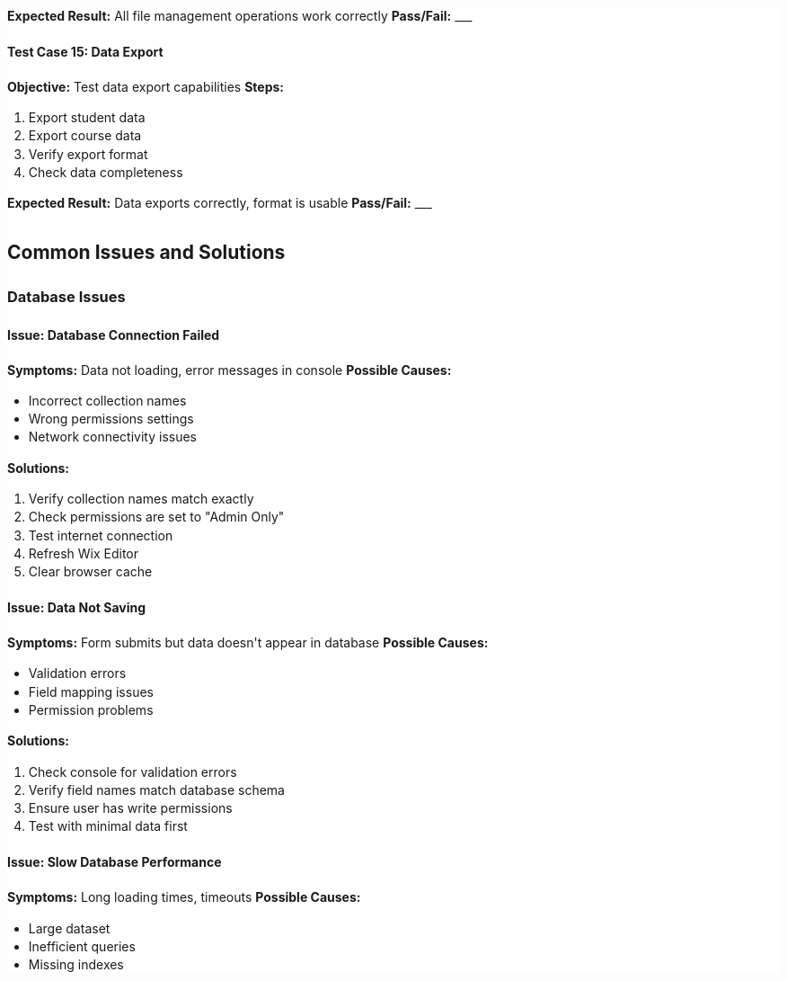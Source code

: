 **Expected Result:** All file management operations work correctly
**Pass/Fail:** ___

#### Test Case 15: Data Export
**Objective:** Test data export capabilities
**Steps:**
1. Export student data
2. Export course data
3. Verify export format
4. Check data completeness

**Expected Result:** Data exports correctly, format is usable
**Pass/Fail:** ___

## Common Issues and Solutions

### Database Issues

#### Issue: Database Connection Failed
**Symptoms:** Data not loading, error messages in console
**Possible Causes:**
- Incorrect collection names
- Wrong permissions settings
- Network connectivity issues

**Solutions:**
1. Verify collection names match exactly
2. Check permissions are set to "Admin Only"
3. Test internet connection
4. Refresh Wix Editor
5. Clear browser cache

#### Issue: Data Not Saving
**Symptoms:** Form submits but data doesn't appear in database
**Possible Causes:**
- Validation errors
- Field mapping issues
- Permission problems

**Solutions:**
1. Check console for validation errors
2. Verify field names match database schema
3. Ensure user has write permissions
4. Test with minimal data first

#### Issue: Slow Database Performance
**Symptoms:** Long loading times, timeouts
**Possible Causes:**
- Large dataset
- Inefficient queries
- Missing indexes
